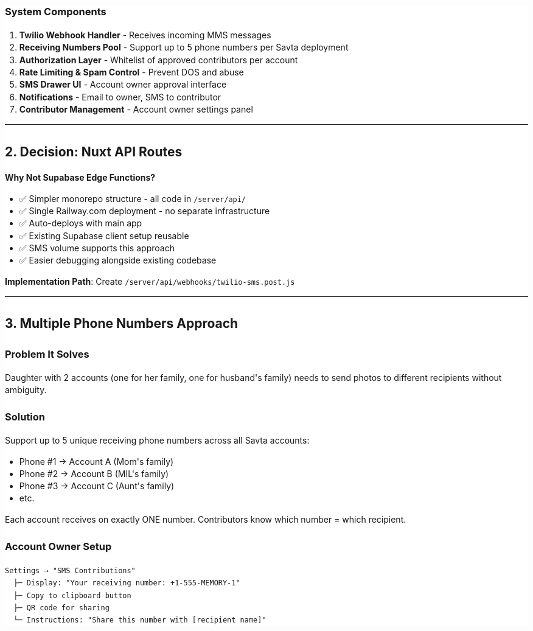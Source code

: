 ### System Components

1. **Twilio Webhook Handler** - Receives incoming MMS messages
2. **Receiving Numbers Pool** - Support up to 5 phone numbers per Savta deployment
3. **Authorization Layer** - Whitelist of approved contributors per account
4. **Rate Limiting & Spam Control** - Prevent DOS and abuse
5. **SMS Drawer UI** - Account owner approval interface
6. **Notifications** - Email to owner, SMS to contributor
7. **Contributor Management** - Account owner settings panel

---

## 2. Decision: Nuxt API Routes

**Why Not Supabase Edge Functions?**
- ✅ Simpler monorepo structure - all code in `/server/api/`
- ✅ Single Railway.com deployment - no separate infrastructure
- ✅ Auto-deploys with main app
- ✅ Existing Supabase client setup reusable
- ✅ SMS volume supports this approach
- ✅ Easier debugging alongside existing codebase

**Implementation Path**: Create `/server/api/webhooks/twilio-sms.post.js`

---

## 3. Multiple Phone Numbers Approach

### Problem It Solves

Daughter with 2 accounts (one for her family, one for husband's family) needs to send photos to different recipients without ambiguity.

### Solution

Support up to 5 unique receiving phone numbers across all Savta accounts:
- Phone #1 → Account A (Mom's family)
- Phone #2 → Account B (MIL's family)
- Phone #3 → Account C (Aunt's family)
- etc.

Each account receives on exactly ONE number. Contributors know which number = which recipient.

### Account Owner Setup

```
Settings → "SMS Contributions"
  ├─ Display: "Your receiving number: +1-555-MEMORY-1"
  ├─ Copy to clipboard button
  ├─ QR code for sharing
  └─ Instructions: "Share this number with [recipient name]"
```
